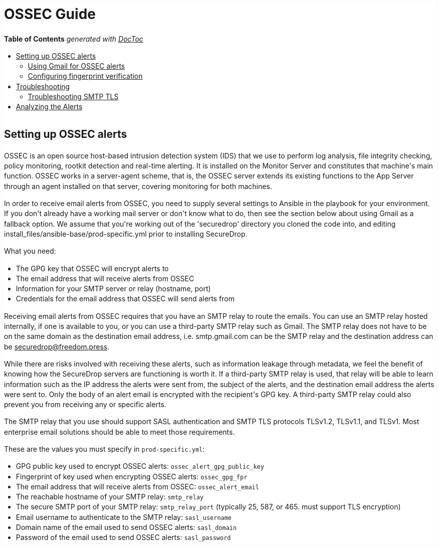 # OSSEC Guide



**Table of Contents**  *generated with [DocToc](http://doctoc.herokuapp.com/)*

- [Setting up OSSEC alerts](#setting-up-ossec-alerts)
  - [Using Gmail for OSSEC alerts](#using-gmail-for-ossec-alerts)
  - [Configuring fingerprint verification](#configuring-fingerprint-verification)
- [Troubleshooting](#troubleshooting)
  - [Troubleshooting SMTP TLS](#troubleshooting-smtp-tls)
- [Analyzing the Alerts](#analyzing-the-alerts)



## Setting up OSSEC alerts

OSSEC is an open source host-based intrusion detection system (IDS) that we use to perform log analysis, file integrity checking, policy monitoring, rootkit detection and real-time alerting. It is installed on the Monitor Server and constitutes that machine's main function. OSSEC works in a server-agent scheme, that is, the OSSEC server extends its existing functions to the App Server through an agent installed on that server, covering monitoring for both machines.

In order to receive email alerts from OSSEC, you need to supply several settings to Ansible in the playbook for your environment. If you don't already have a working mail server or don't know what to do, then see the section below about using Gmail as a fallback option. We assume that you're working out of the 'securedrop' directory you cloned the code into, and editing install_files/ansible-base/prod-specific.yml prior to installing SecureDrop.

What you need:
* The GPG key that OSSEC will encrypt alerts to
* The email address that will receive alerts from OSSEC
* Information for your SMTP server or relay (hostname, port)
* Credentials for the email address that OSSEC will send alerts from

Receiving email alerts from OSSEC requires that you have an SMTP relay to route the emails. You can use an SMTP relay hosted internally, if one is available to you, or you can use a third-party SMTP relay such as Gmail. The SMTP relay does not have to be on the same domain as the destination email address, i.e. smtp.gmail.com can be the SMTP relay and the destination address can be securedrop@freedom.press.

While there are risks involved with receiving these alerts, such as information leakage through metadata, we feel the benefit of knowing how the SecureDrop servers are functioning is worth it. If a third-party SMTP relay is used, that relay will be able to learn information such as the IP address the alerts were sent from, the subject of the alerts, and the destination email address the alerts were sent to. Only the body of an alert email is encrypted with the recipient's GPG key. A third-party SMTP relay could also prevent you from receiving any or specific alerts.

The SMTP relay that you use should support SASL authentication and SMTP TLS protocols TLSv1.2, TLSv1.1, and TLSv1. Most enterprise email solutions should be able to meet those requirements.

These are the values you must specify in `prod-specific.yml`:

 * GPG public key used to encrypt OSSEC alerts: `ossec_alert_gpg_public_key`
 * Fingerprint of key used when encrypting OSSEC alerts: `ossec_gpg_fpr`
 * The email address that will receive alerts from OSSEC: `ossec_alert_email`
 * The reachable hostname of your SMTP relay: `smtp_relay`
 * The secure SMTP port of your SMTP relay: `smtp_relay_port`
   (typically 25, 587, or 465. must support TLS encryption)
 * Email username to authenticate to the SMTP relay: `sasl_username`
 * Domain name of the email used to send OSSEC alerts: `sasl_domain`
 * Password of the email used to send OSSEC alerts: `sasl_password`
